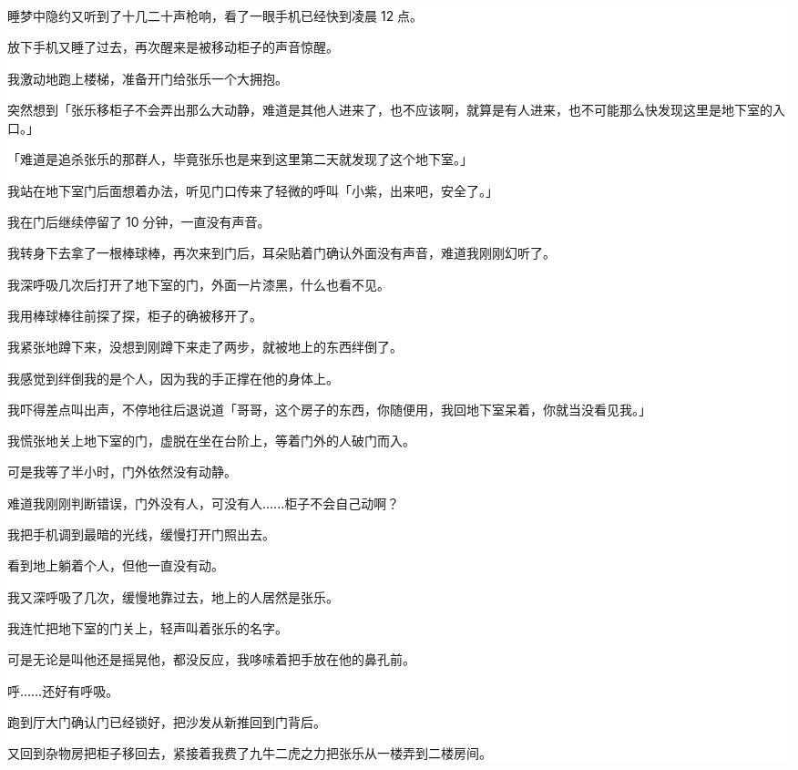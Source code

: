 
睡梦中隐约又听到了十几二十声枪响，看了一眼手机已经快到凌晨 12 点。


放下手机又睡了过去，再次醒来是被移动柜子的声音惊醒。


我激动地跑上楼梯，准备开门给张乐一个大拥抱。


突然想到「张乐移柜子不会弄出那么大动静，难道是其他人进来了，也不应该啊，就算是有人进来，也不可能那么快发现这里是地下室的入口。」


「难道是追杀张乐的那群人，毕竟张乐也是来到这里第二天就发现了这个地下室。」


我站在地下室门后面想着办法，听见门口传来了轻微的呼叫「小紫，出来吧，安全了。」


我在门后继续停留了 10 分钟，一直没有声音。


我转身下去拿了一根棒球棒，再次来到门后，耳朵贴着门确认外面没有声音，难道我刚刚幻听了。


我深呼吸几次后打开了地下室的门，外面一片漆黑，什么也看不见。


我用棒球棒往前探了探，柜子的确被移开了。


我紧张地蹲下来，没想到刚蹲下来走了两步，就被地上的东西绊倒了。


我感觉到绊倒我的是个人，因为我的手正撑在他的身体上。


我吓得差点叫出声，不停地往后退说道「哥哥，这个房子的东西，你随便用，我回地下室呆着，你就当没看见我。」


我慌张地关上地下室的门，虚脱在坐在台阶上，等着门外的人破门而入。


可是我等了半小时，门外依然没有动静。


难道我刚刚判断错误，门外没有人，可没有人......柜子不会自己动啊？


我把手机调到最暗的光线，缓慢打开门照出去。


看到地上躺着个人，但他一直没有动。


我又深呼吸了几次，缓慢地靠过去，地上的人居然是张乐。


我连忙把地下室的门关上，轻声叫着张乐的名字。


可是无论是叫他还是摇晃他，都没反应，我哆嗦着把手放在他的鼻孔前。


呼……还好有呼吸。


跑到厅大门确认门已经锁好，把沙发从新推回到门背后。


又回到杂物房把柜子移回去，紧接着我费了九牛二虎之力把张乐从一楼弄到二楼房间。

